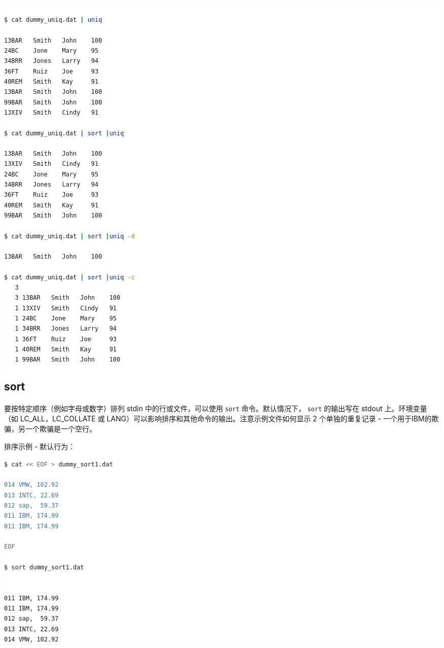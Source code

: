 ``` bash
 
$ cat dummy_uniq.dat | uniq
 
13BAR   Smith   John    100
24BC    Jone    Mary    95
34BRR   Jones   Larry   94
36FT    Ruiz    Joe     93
40REM   Smith   Kay     91
13BAR   Smith   John    100
99BAR   Smith   John    100
13XIV   Smith   Cindy   91
 
$ cat dummy_uniq.dat | sort |uniq
 
13BAR   Smith   John    100
13XIV   Smith   Cindy   91
24BC    Jone    Mary    95
34BRR   Jones   Larry   94
36FT    Ruiz    Joe     93
40REM   Smith   Kay     91
99BAR   Smith   John    100
 
$ cat dummy_uniq.dat | sort |uniq -d
 
13BAR   Smith   John    100
 
$ cat dummy_uniq.dat | sort |uniq -c
   3
   3 13BAR   Smith   John    100
   1 13XIV   Smith   Cindy   91
   1 24BC    Jone    Mary    95
   1 34BRR   Jones   Larry   94
   1 36FT    Ruiz    Joe     93
   1 40REM   Smith   Kay     91
   1 99BAR   Smith   John    100
```

## sort

要按特定顺序（例如字母或数字）排列 stdin 中的行或文件，可以使用 `sort` 命令。默认情况下， `sort` 的输出写在 stdout 上。环境变量（如 LC_ALL，LC_COLLATE 或 LANG）可以影响排序和其他命令的输出。注意示例文件如何显示 2 个单独的重复记录 - 一个用于IBM的欺骗，另一个欺骗是一个空行。

排序示例 - 默认行为：

``` bash
$ cat << EOF > dummy_sort1.dat
 
014 VMW, 102.92
013 INTC, 22.69
012 sap,  59.37
011 IBM, 174.99
011 IBM, 174.99
 
EOF
 
$ sort dummy_sort1.dat
 
 
011 IBM, 174.99
011 IBM, 174.99
012 sap,  59.37
013 INTC, 22.69
014 VMW, 102.92
```